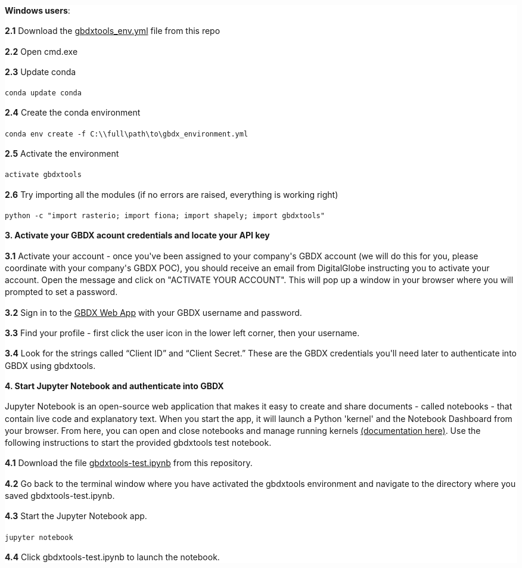 __Windows users__:

__2.1__ Download the [gbdxtools_env.yml](../workshop_prep/gbdxtools_env.yml) file from this repo

__2.2__ Open cmd.exe

__2.3__ Update conda
```
conda update conda
```
__2.4__ Create the conda environment
```
conda env create -f C:\\full\path\to\gbdx_environment.yml
```
__2.5__ Activate the environment
```
activate gbdxtools
```
__2.6__ Try importing all the modules (if no errors are raised, everything is working right)
```
python -c "import rasterio; import fiona; import shapely; import gbdxtools"
```

__3. Activate your GBDX acount credentials and locate your API key__

__3.1__ Activate your account - once you've been assigned to your company's GBDX account (we will do this for you, please coordinate with your company's GBDX POC), you should receive an email from DigitalGlobe instructing you to activate your account. Open the message and click on "ACTIVATE YOUR ACCOUNT". This will pop up a window in your browser where you will prompted to set a password.

__3.2__ Sign in to the [GBDX Web App](https://gbdx.geobigdata.io) with your GBDX username and password.

__3.3__ Find your profile - first click the user icon in the lower left corner, then your username.

__3.4__ Look for the strings called “Client ID” and “Client Secret.” These are the GBDX credentials you'll need later to authenticate into GBDX using gbdxtools. 

__4. Start Jupyter Notebook and authenticate into GBDX__

Jupyter Notebook is an open-source web application that makes it easy to create and share documents - called notebooks - that contain live code and explanatory text. When you start the app, it will launch a Python 'kernel' and the Notebook Dashboard from your browser. From here, you can open and close notebooks and manage running kernels [(documentation here)](https://jupyter.readthedocs.io/en/latest/running.html#running). Use the following instructions to start the provided gbdxtools test notebook.

__4.1__ Download the file [gbdxtools-test.ipynb](../workshop_prep/gbdxtools-test.ipynb) from this repository.

__4.2__ Go back to the terminal window where you have activated the gbdxtools environment and navigate to the directory where you saved gbdxtools-test.ipynb.

__4.3__ Start the Jupyter Notebook app.
```
jupyter notebook
```
__4.4__ Click gbdxtools-test.ipynb to launch the notebook.
